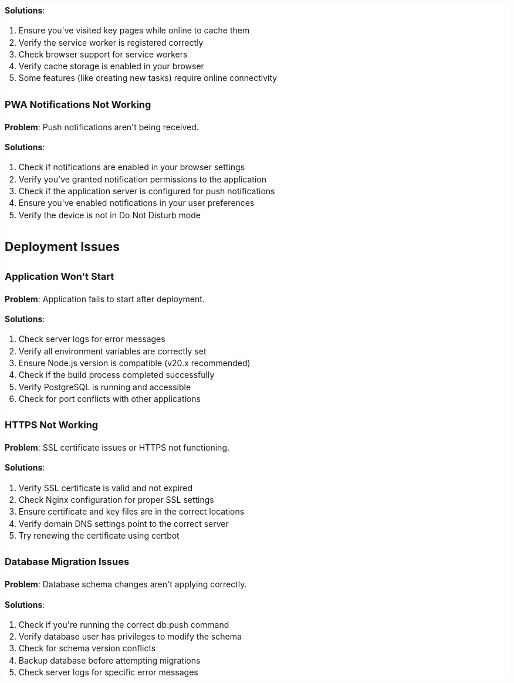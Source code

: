**Solutions**:
1. Ensure you've visited key pages while online to cache them
2. Verify the service worker is registered correctly
3. Check browser support for service workers
4. Verify cache storage is enabled in your browser
5. Some features (like creating new tasks) require online connectivity

### PWA Notifications Not Working

**Problem**: Push notifications aren't being received.

**Solutions**:
1. Check if notifications are enabled in your browser settings
2. Verify you've granted notification permissions to the application
3. Check if the application server is configured for push notifications
4. Ensure you've enabled notifications in your user preferences
5. Verify the device is not in Do Not Disturb mode

## Deployment Issues

### Application Won't Start

**Problem**: Application fails to start after deployment.

**Solutions**:
1. Check server logs for error messages
2. Verify all environment variables are correctly set
3. Ensure Node.js version is compatible (v20.x recommended)
4. Check if the build process completed successfully
5. Verify PostgreSQL is running and accessible
6. Check for port conflicts with other applications

### HTTPS Not Working

**Problem**: SSL certificate issues or HTTPS not functioning.

**Solutions**:
1. Verify SSL certificate is valid and not expired
2. Check Nginx configuration for proper SSL settings
3. Ensure certificate and key files are in the correct locations
4. Verify domain DNS settings point to the correct server
5. Try renewing the certificate using certbot

### Database Migration Issues

**Problem**: Database schema changes aren't applying correctly.

**Solutions**:
1. Check if you're running the correct db:push command
2. Verify database user has privileges to modify the schema
3. Check for schema version conflicts
4. Backup database before attempting migrations
5. Check server logs for specific error messages
